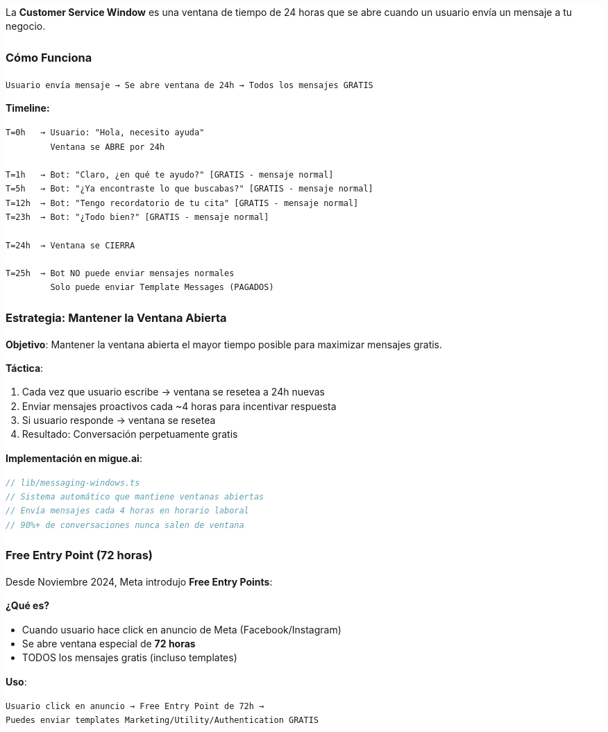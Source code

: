 La **Customer Service Window** es una ventana de tiempo de 24 horas que se abre cuando un usuario envía un mensaje a tu negocio.

### Cómo Funciona

```
Usuario envía mensaje → Se abre ventana de 24h → Todos los mensajes GRATIS
```

**Timeline:**
```
T=0h   → Usuario: "Hola, necesito ayuda"
         Ventana se ABRE por 24h

T=1h   → Bot: "Claro, ¿en qué te ayudo?" [GRATIS - mensaje normal]
T=5h   → Bot: "¿Ya encontraste lo que buscabas?" [GRATIS - mensaje normal]
T=12h  → Bot: "Tengo recordatorio de tu cita" [GRATIS - mensaje normal]
T=23h  → Bot: "¿Todo bien?" [GRATIS - mensaje normal]

T=24h  → Ventana se CIERRA

T=25h  → Bot NO puede enviar mensajes normales
         Solo puede enviar Template Messages (PAGADOS)
```

### Estrategia: Mantener la Ventana Abierta

**Objetivo**: Mantener la ventana abierta el mayor tiempo posible para maximizar mensajes gratis.

**Táctica**:
1. Cada vez que usuario escribe → ventana se resetea a 24h nuevas
2. Enviar mensajes proactivos cada ~4 horas para incentivar respuesta
3. Si usuario responde → ventana se resetea
4. Resultado: Conversación perpetuamente gratis

**Implementación en migue.ai**:
```typescript
// lib/messaging-windows.ts
// Sistema automático que mantiene ventanas abiertas
// Envía mensajes cada 4 horas en horario laboral
// 90%+ de conversaciones nunca salen de ventana
```

### Free Entry Point (72 horas)

Desde Noviembre 2024, Meta introdujo **Free Entry Points**:

**¿Qué es?**
- Cuando usuario hace click en anuncio de Meta (Facebook/Instagram)
- Se abre ventana especial de **72 horas**
- TODOS los mensajes gratis (incluso templates)

**Uso**:
```
Usuario click en anuncio → Free Entry Point de 72h →
Puedes enviar templates Marketing/Utility/Authentication GRATIS
```
